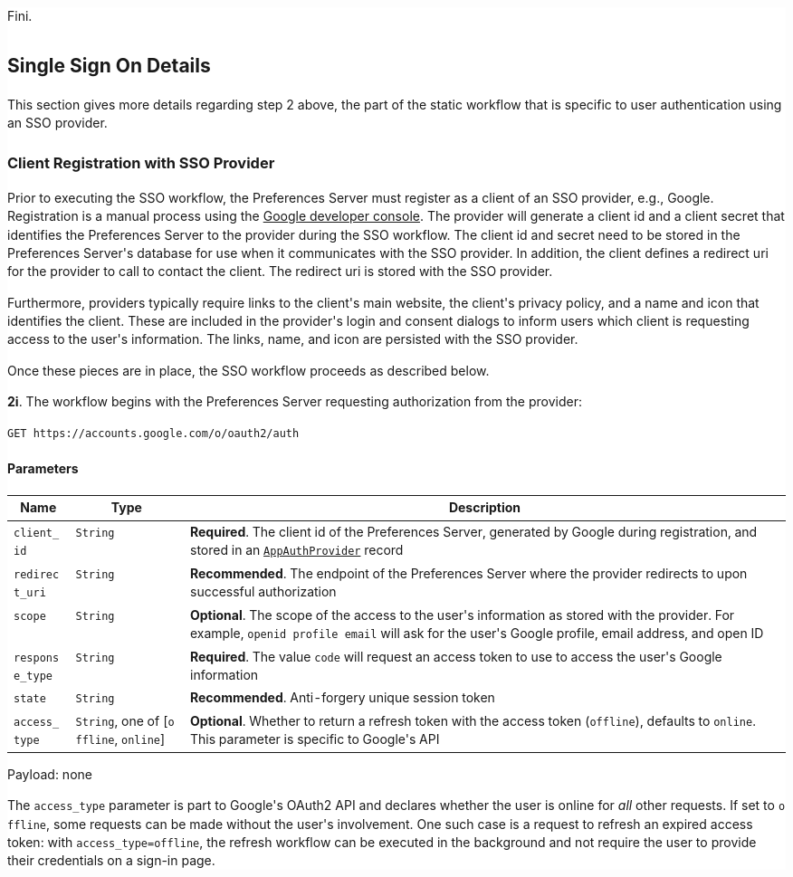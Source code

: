 Fini.

## Single Sign On Details

This section gives more details regarding step 2 above, the part of the static
workflow that is specific to user authentication using an SSO provider.

### Client Registration with SSO Provider

Prior to executing the SSO workflow, the Preferences Server must register as a
client of an SSO provider, e.g., Google.  Registration is a manual process using
the [Google developer console](https://console.cloud.google.com/apis/credentials).
The provider will generate a client id and a client secret that identifies the
Preferences Server to the provider during the SSO workflow.  The client id and
secret need to be stored in the Preferences Server's database for use when it
communicates with the SSO provider.  In addition, the client defines a redirect uri for
the provider to call to contact the client.  The redirect uri is stored with the
SSO provider.

Furthermore, providers typically require links to the client's main website, the
client's privacy policy, and a name and icon that identifies the client.  These
are included in the provider's login and consent dialogs to inform users
which client is requesting access to the user's information.  The links, name,
and icon are persisted with the SSO provider.

Once these pieces are in place, the SSO workflow proceeds as described below.

**2i**. The workflow begins with the Preferences Server requesting authorization
from the provider:

```text
GET https://accounts.google.com/o/oauth2/auth
```

#### Parameters

| Name             | Type     | Description |
| ---              | ---      | ---         |
| `client_id`      | `String` | __Required__. The client id of the Preferences Server, generated by Google during registration, and stored in an [`AppAuthProvider`](#application-auth-provider-data-model) record |
| `redirect_uri`   | `String` | __Recommended__. The endpoint of the Preferences Server where the provider redirects to upon successful authorization |
| `scope`          | `String` | __Optional__. The scope of the access to the user's information as stored with the provider.  For example, `openid profile email` will ask for the user's Google profile, email address, and open ID |
| `response_type`  | `String` | __Required__. The value `code` will request an access token to use to access the user's Google information |
| `state`          | `String` | __Recommended__. Anti-forgery unique session token |
| `access_type`    | `String`, one of [`offline`, `online`] | __Optional__. Whether to return a refresh token with the access token (`offline`), defaults to `online`.  This parameter is specific to Google's API |

Payload: none

The `access_type` parameter is part to Google's OAuth2 API and declares whether
the user is online for _all_ other requests.  If set to `offline`, some requests
can be made without the user's involvement.  One such case is a request to
refresh an expired access token:  with `access_type=offline`, the refresh
workflow can be executed in the background and not require the user to provide
their credentials on a sign-in page.
